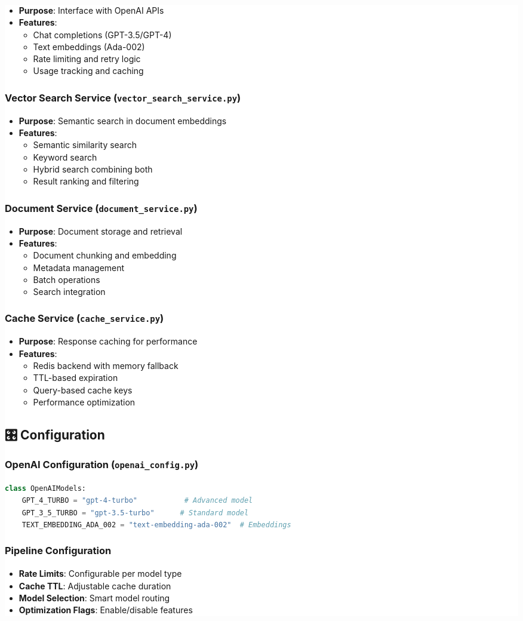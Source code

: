 - **Purpose**: Interface with OpenAI APIs
- **Features**:
  - Chat completions (GPT-3.5/GPT-4)
  - Text embeddings (Ada-002)
  - Rate limiting and retry logic
  - Usage tracking and caching

### Vector Search Service (`vector_search_service.py`)

- **Purpose**: Semantic search in document embeddings
- **Features**:
  - Semantic similarity search
  - Keyword search
  - Hybrid search combining both
  - Result ranking and filtering

### Document Service (`document_service.py`)

- **Purpose**: Document storage and retrieval
- **Features**:
  - Document chunking and embedding
  - Metadata management
  - Batch operations
  - Search integration

### Cache Service (`cache_service.py`)

- **Purpose**: Response caching for performance
- **Features**:
  - Redis backend with memory fallback
  - TTL-based expiration
  - Query-based cache keys
  - Performance optimization

## 🎛️ Configuration

### OpenAI Configuration (`openai_config.py`)

```python
class OpenAIModels:
    GPT_4_TURBO = "gpt-4-turbo"           # Advanced model
    GPT_3_5_TURBO = "gpt-3.5-turbo"      # Standard model
    TEXT_EMBEDDING_ADA_002 = "text-embedding-ada-002"  # Embeddings
```

### Pipeline Configuration

- **Rate Limits**: Configurable per model type
- **Cache TTL**: Adjustable cache duration
- **Model Selection**: Smart model routing
- **Optimization Flags**: Enable/disable features
